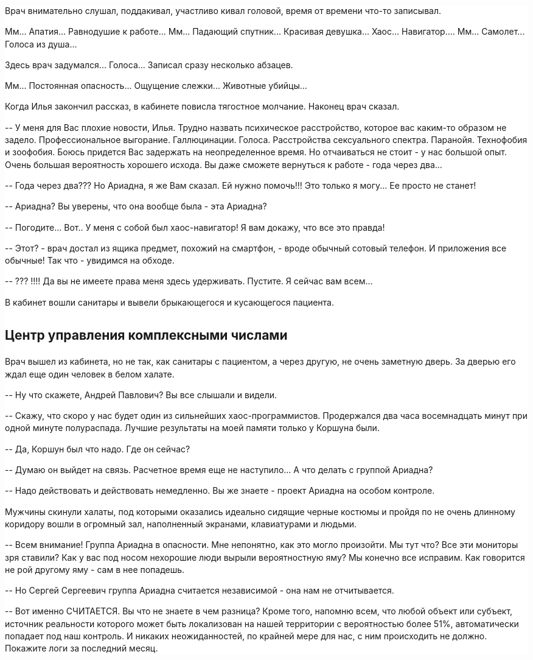 Врач внимательно слушал, поддакивал, участливо кивал головой, время от времени что-то записывал.

Мм... Апатия... Равнодушие к работе...
Мм... Падающий спутник... Красивая девушка... Хаос... Навигатор....
Мм... Самолет... Голоса из душа...

Здесь врач задумался... Голоса... Записал сразу несколько абзацев.

Мм... Постоянная опасность... Ощущение слежки...  Животные убийцы...

Когда Илья закончил рассказ, в кабинете повисла тягостное молчание. Наконец врач сказал.

-- У меня для Вас плохие новости, Илья. Трудно назвать психическое расстройство, которое вас каким-то образом не задело. Профессиональное выгорание. Галлюцинации. Голоса. Расстройства сексуального спектра. Паранойя. Технофобия и зоофобия. Боюсь придется Вас задержать на неопределенное время. Но отчаиваться не стоит - у нас большой опыт. Очень большая вероятность хорошего исхода. Вы даже сможете вернуться к работе - года через два...

-- Года через два??? Но Ариадна, я же Вам сказал. Ей нужно помочь!!! Это только я могу... Ее просто не станет! 

-- Ариадна? Вы уверены, что она вообще была - эта Ариадна?

-- Погодите... Вот.. У меня с собой был хаос-навигатор! Я вам докажу, что все это правда!

-- Этот? - врач достал из ящика предмет, похожий на смартфон, - вроде обычный сотовый телефон. И приложения все обычные! Так что - увидимся на обходе.

-- ??? !!!! Да вы не имеете права меня здесь удерживать. Пустите. Я сейчас вам всем...

В кабинет вошли санитары и вывели брыкающегося и кусающегося пациента.

## Центр управления комплексными числами

Врач вышел из кабинета, но не так, как  санитары с пациентом, а через другую, не очень заметную дверь. За дверью его ждал еще один человек в белом халате.

-- Ну что скажете, Андрей Павлович? Вы все слышали и видели.

-- Скажу, что скоро у нас будет один из сильнейших хаос-программистов. Продержался два часа восемнадцать минут при одной минуте полураспада. Лучшие результаты на моей памяти только у Коршуна были.

-- Да, Коршун был что надо. Где он сейчас? 

-- Думаю он выйдет на связь. Расчетное время еще не наступило... А что делать с группой Ариадна?

-- Надо действовать и действовать немедленно. Вы же знаете - проект Ариадна на особом контроле.

Мужчины скинули халаты, под которыми оказались идеально сидящие черные костюмы и пройдя по не очень длинному коридору вошли в огромный зал, наполненный экранами, клавиатурами и людьми.

-- Всем внимание! Группа Ариадна в опасности. Мне непонятно, как это могло произойти. Мы тут что? Все эти мониторы зря ставили? Как у вас под носом нехорошие люди вырыли вероятностную яму? Мы конечно все исправим. Как говорится не рой другому яму - сам в нее попадешь.

-- Но Сергей Сергеевич группа Ариадна считается независимой - она нам не отчитывается.

-- Вот именно СЧИТАЕТСЯ. Вы что не знаете в чем разница? Кроме того, напомню всем, что любой объект или субъект, источник реальности которого может быть локализован на нашей территории с вероятностью более 51%, автоматически попадает под наш контроль. И никаких неожиданностей, по крайней мере для нас, с ним происходить не должно. Покажите логи за последний месяц.

